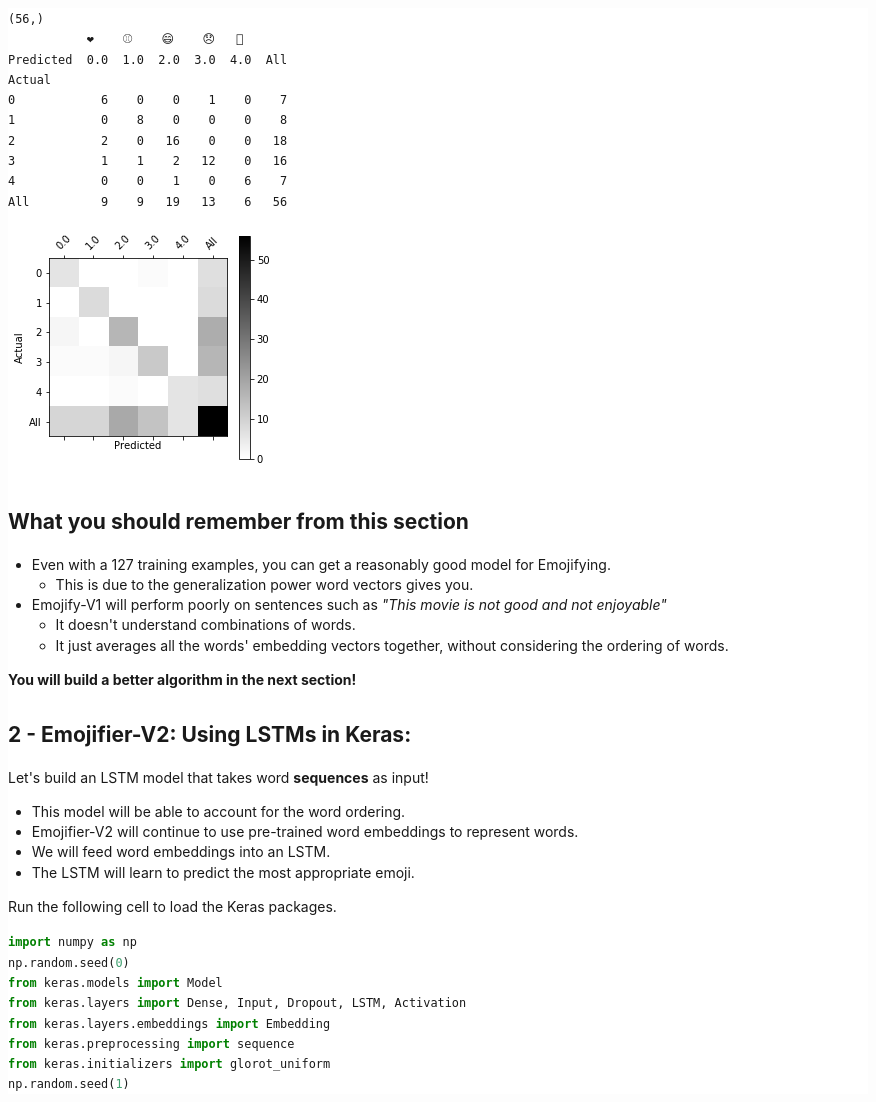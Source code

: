     (56,)
               ❤️    ⚾    😄    😞   🍴
    Predicted  0.0  1.0  2.0  3.0  4.0  All
    Actual                                 
    0            6    0    0    1    0    7
    1            0    8    0    0    0    8
    2            2    0   16    0    0   18
    3            1    1    2   12    0   16
    4            0    0    1    0    6    7
    All          9    9   19   13    6   56



![png](output_36_1.png)



## What you should remember from this section
- Even with a 127 training examples, you can get a reasonably good model for Emojifying. 
    - This is due to the generalization power word vectors gives you. 
- Emojify-V1 will perform poorly on sentences such as *"This movie is not good and not enjoyable"* 
    - It doesn't understand combinations of words.
    - It just averages all the words' embedding vectors together, without considering the ordering of words. 
    
**You will build a better algorithm in the next section!**

## 2 - Emojifier-V2: Using LSTMs in Keras: 

Let's build an LSTM model that takes word **sequences** as input!
* This model will be able to account for the word ordering. 
* Emojifier-V2 will continue to use pre-trained word embeddings to represent words.
* We will feed word embeddings into an LSTM.
* The LSTM will learn to predict the most appropriate emoji. 

Run the following cell to load the Keras packages.


```python
import numpy as np
np.random.seed(0)
from keras.models import Model
from keras.layers import Dense, Input, Dropout, LSTM, Activation
from keras.layers.embeddings import Embedding
from keras.preprocessing import sequence
from keras.initializers import glorot_uniform
np.random.seed(1)
```
